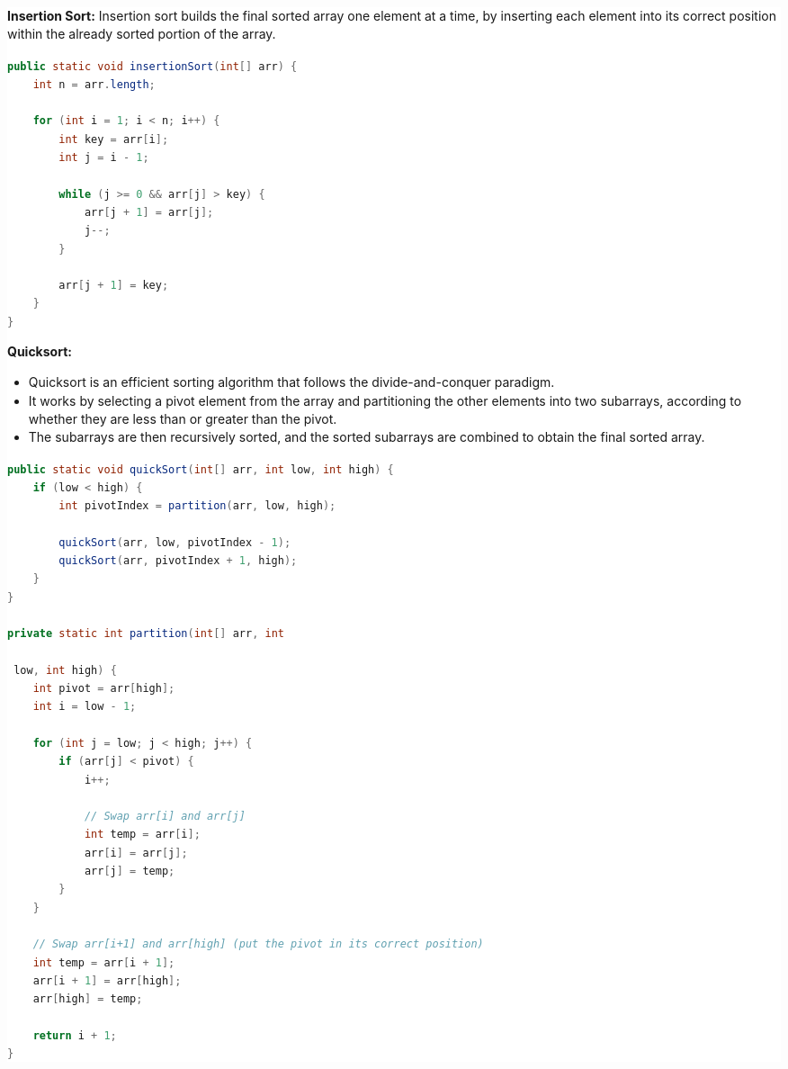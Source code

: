 **Insertion Sort:** Insertion sort builds the final sorted array one element at a time, by inserting each element into its correct position within the already sorted portion of the array.

```java title="Main.java"
public static void insertionSort(int[] arr) {
    int n = arr.length;

    for (int i = 1; i < n; i++) {
        int key = arr[i];
        int j = i - 1;

        while (j >= 0 && arr[j] > key) {
            arr[j + 1] = arr[j];
            j--;
        }

        arr[j + 1] = key;
    }
}
```

**Quicksort:**
- Quicksort is an efficient sorting algorithm that follows the divide-and-conquer paradigm.
- It works by selecting a pivot element from the array and partitioning the other elements into two subarrays, according to whether they are less than or greater than the pivot.
- The subarrays are then recursively sorted, and the sorted subarrays are combined to obtain the final sorted array.

```java title="Main.java"
public static void quickSort(int[] arr, int low, int high) {
    if (low < high) {
        int pivotIndex = partition(arr, low, high);

        quickSort(arr, low, pivotIndex - 1);
        quickSort(arr, pivotIndex + 1, high);
    }
}

private static int partition(int[] arr, int

 low, int high) {
    int pivot = arr[high];
    int i = low - 1;

    for (int j = low; j < high; j++) {
        if (arr[j] < pivot) {
            i++;

            // Swap arr[i] and arr[j]
            int temp = arr[i];
            arr[i] = arr[j];
            arr[j] = temp;
        }
    }

    // Swap arr[i+1] and arr[high] (put the pivot in its correct position)
    int temp = arr[i + 1];
    arr[i + 1] = arr[high];
    arr[high] = temp;

    return i + 1;
}
```
